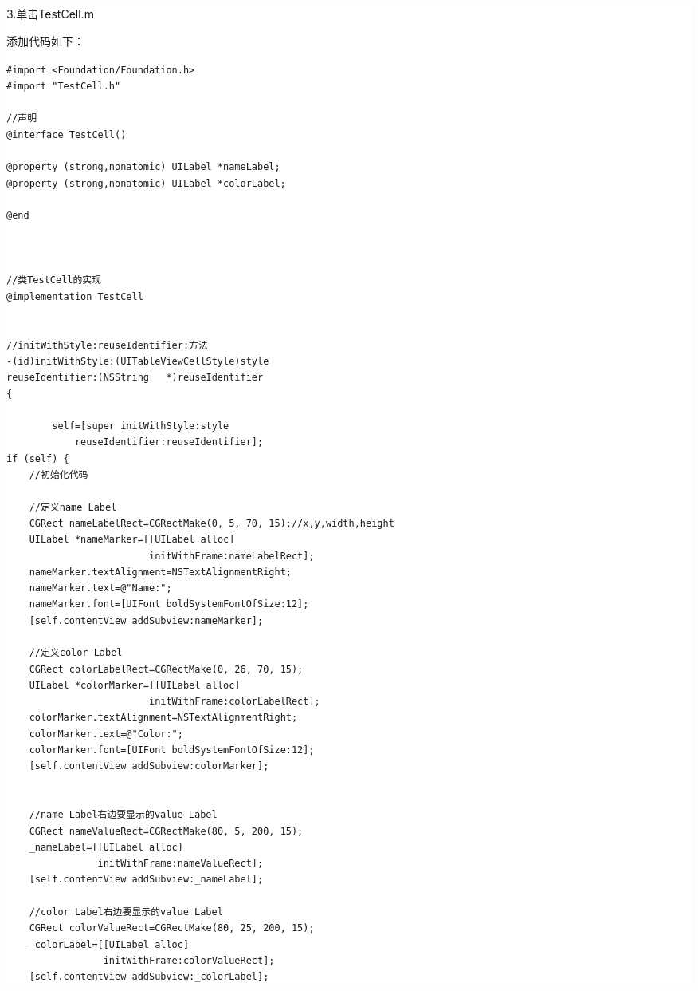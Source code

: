 3.单击TestCell.m

添加代码如下：

	#import <Foundation/Foundation.h>
	#import "TestCell.h"
    
    //声明
	@interface TestCell()

	@property (strong,nonatomic) UILabel *nameLabel;
	@property (strong,nonatomic) UILabel *colorLabel;

	@end



	//类TestCell的实现
	@implementation TestCell


	//initWithStyle:reuseIdentifier:方法
	-(id)initWithStyle:(UITableViewCellStyle)style 
	reuseIdentifier:(NSString 	*)reuseIdentifier
	{

    		self=[super initWithStyle:style
                reuseIdentifier:reuseIdentifier];
    if (self) {
        //初始化代码
        
        //定义name Label
        CGRect nameLabelRect=CGRectMake(0, 5, 70, 15);//x,y,width,height
        UILabel *nameMarker=[[UILabel alloc]
                             initWithFrame:nameLabelRect];
        nameMarker.textAlignment=NSTextAlignmentRight;
        nameMarker.text=@"Name:";
        nameMarker.font=[UIFont boldSystemFontOfSize:12];
        [self.contentView addSubview:nameMarker];
        
        //定义color Label
        CGRect colorLabelRect=CGRectMake(0, 26, 70, 15);
        UILabel *colorMarker=[[UILabel alloc]
                             initWithFrame:colorLabelRect];
        colorMarker.textAlignment=NSTextAlignmentRight;
        colorMarker.text=@"Color:";
        colorMarker.font=[UIFont boldSystemFontOfSize:12];
        [self.contentView addSubview:colorMarker];
        
        
        //name Label右边要显示的value Label
        CGRect nameValueRect=CGRectMake(80, 5, 200, 15);
        _nameLabel=[[UILabel alloc]
                    initWithFrame:nameValueRect];
        [self.contentView addSubview:_nameLabel];
        
        //color Label右边要显示的value Label
        CGRect colorValueRect=CGRectMake(80, 25, 200, 15);
        _colorLabel=[[UILabel alloc]
                     initWithFrame:colorValueRect];
        [self.contentView addSubview:_colorLabel];
        